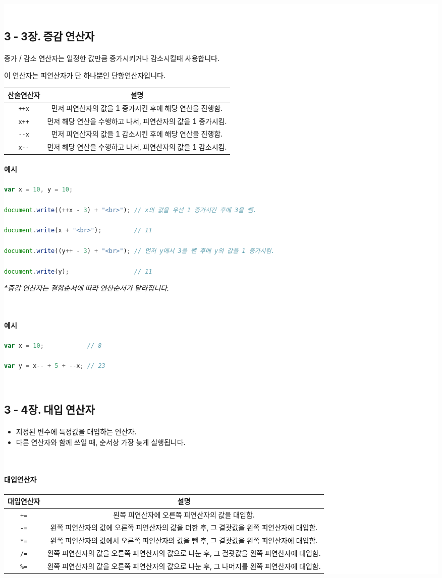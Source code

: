 <br/>

## 3 - 3장. 증감 연산자

증가 / 감소 연산자는 일정한 값만큼 증가시키거나 감소시킬때 사용합니다. 

이 연산자는 피연산자가 단 하나뿐인 단항연산자입니다.

| 산술연산자 | 설명 |
|:---:|:---:|
|`++x`| 먼저 피연산자의 값을 1 증가시킨 후에 해당 연산을 진행함. |
|`x++`| 먼저 해당 연산을 수행하고 나서, 피연산자의 값을 1 증가시킴. |
|`--x`| 먼저 피연산자의 값을 1 감소시킨 후에 해당 연산을 진행함. | 
|`x--`| 먼저 해당 연산을 수행하고 나서, 피연산자의 값을 1 감소시킴. | 

#### 예시 
```JAVASCRIPT
var x = 10, y = 10;

document.write((++x - 3) + "<br>"); // x의 값을 우선 1 증가시킨 후에 3을 뺌.

document.write(x + "<br>");         // 11

document.write((y++ - 3) + "<br>"); // 먼저 y에서 3을 뺀 후에 y의 값을 1 증가시킴.

document.write(y);                  // 11
```

_*증감 연산자는 결합순서에 따라 연산순서가 달라집니다._

<br/>

#### 예시 
```JAVASCRIPT
var x = 10;            // 8

var y = x-- + 5 + --x; // 23
```

<br/>

## 3 - 4장. 대입 연산자

- 지정된 변수에 특정값을 대입하는 연산자.
- 다른 연산자와 함께 쓰일 때, 순서상 가장 늦게 실행됩니다.

<br/>

#### 대입연산자
| 대입연산자 | 설명 |
|:---:|:---:|
|`+=`| 왼쪽 피연산자에 오른쪽 피연산자의 값을 대입함. |
|`-=`| 왼쪽 피연산자의 값에 오른쪽 피연산자의 값을 더한 후, 그 결괏값을 왼쪽 피연산자에 대입함. |
|`*=`| 왼쪽 피연산자의 값에서 오른쪽 피연산자의 값을 뺀 후, 그 결괏값을 왼쪽 피연산자에 대입함. |
|`/=`| 왼쪽 피연산자의 값을 오른쪽 피연산자의 값으로 나눈 후, 그 결괏값을 왼쪽 피연산자에 대입함. |
|`%=`| 왼쪽 피연산자의 값을 오른쪽 피연산자의 값으로 나눈 후, 그 나머지를 왼쪽 피연산자에 대입함. |
